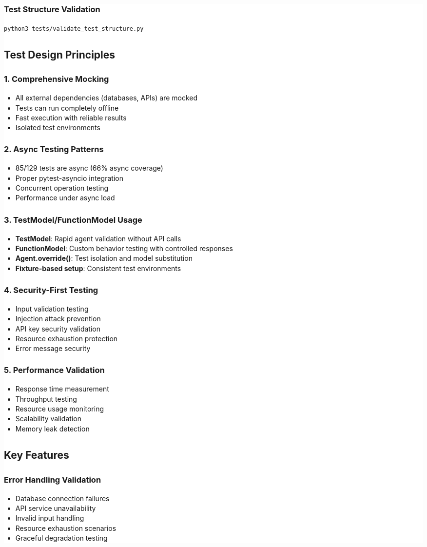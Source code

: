 ### Test Structure Validation
```bash
python3 tests/validate_test_structure.py
```

## Test Design Principles

### 1. Comprehensive Mocking
- All external dependencies (databases, APIs) are mocked
- Tests can run completely offline
- Fast execution with reliable results
- Isolated test environments

### 2. Async Testing Patterns
- 85/129 tests are async (66% async coverage)
- Proper pytest-asyncio integration
- Concurrent operation testing
- Performance under async load

### 3. TestModel/FunctionModel Usage
- **TestModel**: Rapid agent validation without API calls
- **FunctionModel**: Custom behavior testing with controlled responses
- **Agent.override()**: Test isolation and model substitution
- **Fixture-based setup**: Consistent test environments

### 4. Security-First Testing
- Input validation testing
- Injection attack prevention
- API key security validation
- Resource exhaustion protection
- Error message security

### 5. Performance Validation
- Response time measurement
- Throughput testing
- Resource usage monitoring
- Scalability validation
- Memory leak detection

## Key Features

### Error Handling Validation
- Database connection failures
- API service unavailability
- Invalid input handling
- Resource exhaustion scenarios
- Graceful degradation testing

